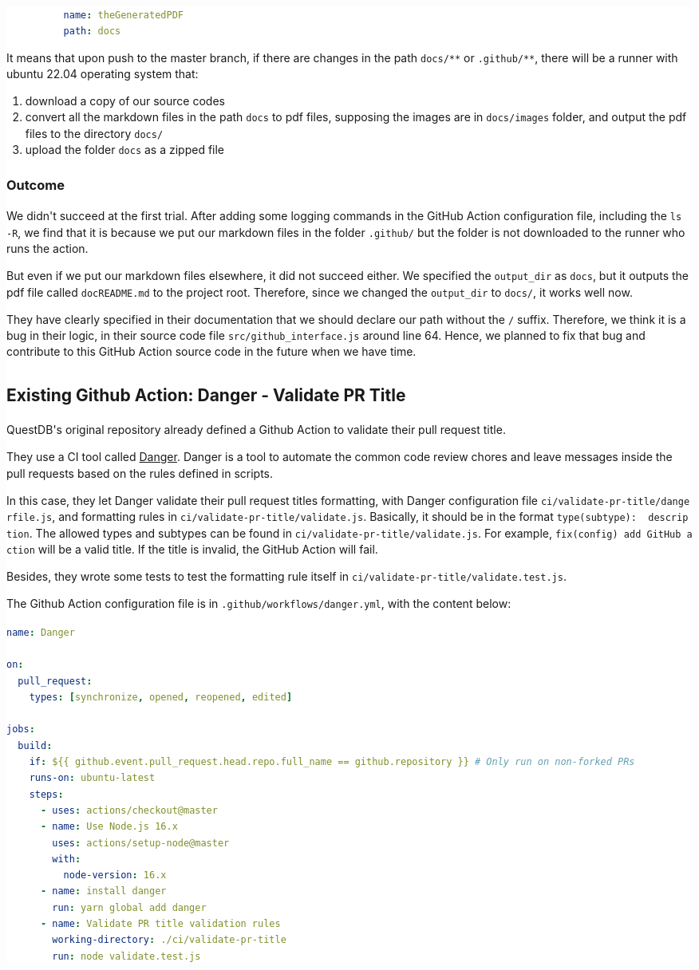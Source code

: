 ```yml
          name: theGeneratedPDF
          path: docs
```

It means that upon push to the master branch, if there are changes in the path `docs/**` or `.github/**`, there will be a runner with ubuntu 22.04 operating system that:
1. download a copy of our source codes
2. convert all the markdown files in the path `docs` to pdf files, supposing the images are in `docs/images` folder, and output the pdf files to the directory `docs/`
3. upload the folder `docs` as a zipped file
   
### Outcome
We didn't succeed at the first trial. After adding some logging commands in the GitHub Action configuration file, including the `ls -R`, we find that it is because we put our markdown files in the folder `.github/` but the folder is not downloaded to the runner who runs the action.

But even if we put our markdown files elsewhere, it did not succeed either. We specified the `output_dir` as `docs`, but it outputs the pdf file called `docREADME.md` to the project root. Therefore, since we changed the `output_dir` to `docs/`, it works well now.

They have clearly specified in their documentation that we should declare our path without the `/` suffix. Therefore, we think it is a bug in their logic, in their source code file `src/github_interface.js` around line 64. Hence, we planned to fix that bug and contribute to this GitHub Action source code in the future when we have time.

## Existing Github Action: Danger - Validate PR Title
QuestDB's original repository already defined a Github Action to validate their pull request title. 

They use a CI tool called [Danger](https://danger.systems/js/). Danger is a tool to automate the common code review chores and leave messages inside the pull requests based on the rules defined in scripts.

In this case, they let Danger validate their pull request titles formatting, with Danger configuration file `ci/validate-pr-title/dangerfile.js`, and formatting rules in `ci/validate-pr-title/validate.js`. Basically, it should be in the format `type(subtype):  description`. The allowed types and subtypes can be found in `ci/validate-pr-title/validate.js`. For example, `fix(config) add GitHub action` will be a valid title. If the title is invalid, the GitHub Action will fail.

Besides, they wrote some tests to test the formatting rule itself in `ci/validate-pr-title/validate.test.js`.

The Github Action configuration file is in `.github/workflows/danger.yml`, with the content below:

```yml
name: Danger

on:
  pull_request:
    types: [synchronize, opened, reopened, edited]

jobs:
  build:
    if: ${{ github.event.pull_request.head.repo.full_name == github.repository }} # Only run on non-forked PRs
    runs-on: ubuntu-latest
    steps:
      - uses: actions/checkout@master
      - name: Use Node.js 16.x
        uses: actions/setup-node@master
        with:
          node-version: 16.x
      - name: install danger 
        run: yarn global add danger 
      - name: Validate PR title validation rules
        working-directory: ./ci/validate-pr-title
        run: node validate.test.js
```